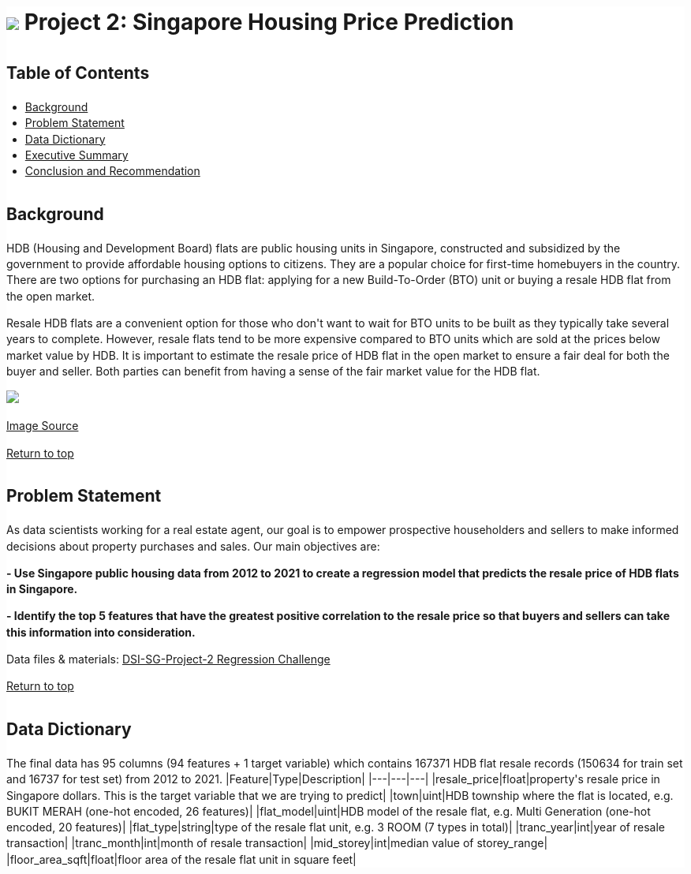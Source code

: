 # ![](https://ga-dash.s3.amazonaws.com/production/assets/logo-9f88ae6c9c3871690e33280fcf557f33.png) Project 2: Singapore Housing Price Prediction

## Table of Contents
- [Background](#Background)  
- [Problem Statement](#Problem-Statement) 
- [Data Dictionary](#Data-Dictionary)
- [Executive Summary](#Executive-Summary)
- [Conclusion and Recommendation](#Conclusion-and-Recommendation)  

## Background
HDB (Housing and Development Board) flats are public housing units in Singapore, constructed and subsidized by the government to provide affordable housing options to citizens. They are a popular choice for first-time homebuyers in the country. There are two options for purchasing an HDB flat: applying for a new Build-To-Order (BTO) unit or buying a resale HDB flat from the open market.

Resale HDB flats are a convenient option for those who don't want to wait for BTO units to be built as they typically take several years to complete. However, resale flats tend to be more expensive compared to BTO units which are sold at the prices below market value by HDB. It is important to estimate the resale price of HDB flat in the open market to ensure a fair deal for both the buyer and seller. Both parties can benefit from having a sense of the fair market value for the HDB flat.

<img src="images/image_1.PNG" width="800"/>

[Image Source](https://blog.seedly.sg/which-should-you-get-bto-vs-resale/)

[Return to top](#Table-of-Contents)  

## Problem Statement
As data scientists working for a real estate agent, our goal is to empower prospective householders and sellers to make informed decisions about property purchases and sales. Our main objectives are:

**- Use Singapore public housing data from 2012 to 2021 to create a regression model that predicts the resale price of HDB flats in Singapore.**

**- Identify the top 5 features that have the greatest positive correlation to the resale price so that buyers and sellers can take this information into consideration.**

Data files & materials: [DSI-SG-Project-2 Regression Challenge](https://www.kaggle.com/competitions/dsi-sg-project-2-regression-challenge-hdb-price/overview)

[Return to top](#Table-of-Contents)  

## Data Dictionary
The final data has 95 columns (94 features + 1 target variable) which contains 167371 HDB flat resale records (150634 for train set and 16737 for test set) from 2012 to 2021.
|Feature|Type|Description| 
|---|---|---|
|resale_price|float|property's resale price in Singapore dollars. This is the target variable that we are trying to predict| 
|town|uint|HDB township where the flat is located, e.g. BUKIT MERAH (one-hot encoded, 26 features)| 
|flat_model|uint|HDB model of the resale flat, e.g. Multi Generation (one-hot encoded, 20 features)| 
|flat_type|string|type of the resale flat unit, e.g. 3 ROOM (7 types in total)| 
|tranc_year|int|year of resale transaction|
|tranc_month|int|month of resale transaction| 
|mid_storey|int|median value of storey_range| 
|floor_area_sqft|float|floor area of the resale flat unit in square feet| 